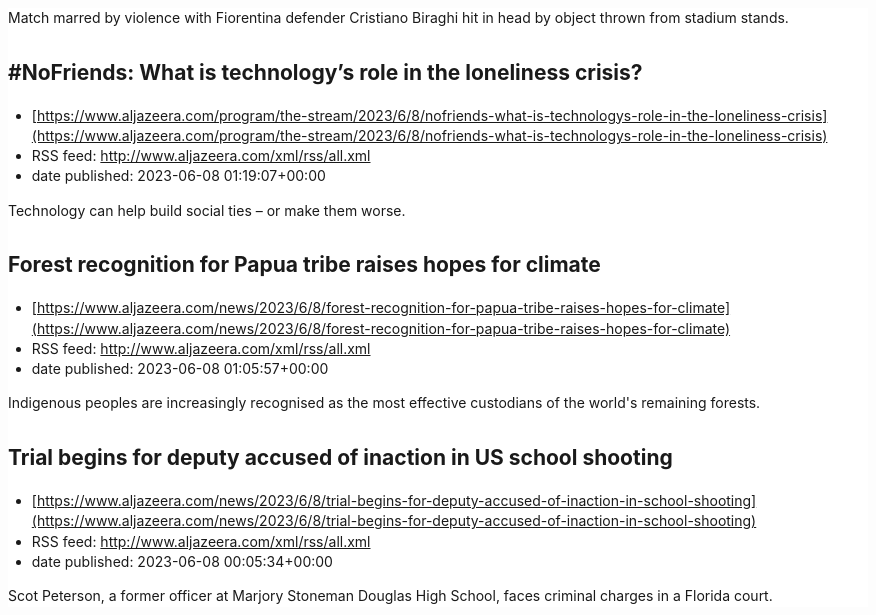 Match marred by violence with Fiorentina defender Cristiano Biraghi hit in head by object thrown from stadium stands.

## #NoFriends: What is technology’s role in the loneliness crisis?
 - [https://www.aljazeera.com/program/the-stream/2023/6/8/nofriends-what-is-technologys-role-in-the-loneliness-crisis](https://www.aljazeera.com/program/the-stream/2023/6/8/nofriends-what-is-technologys-role-in-the-loneliness-crisis)
 - RSS feed: http://www.aljazeera.com/xml/rss/all.xml
 - date published: 2023-06-08 01:19:07+00:00

Technology can help build social ties – or make them worse.

## Forest recognition for Papua tribe raises hopes for climate
 - [https://www.aljazeera.com/news/2023/6/8/forest-recognition-for-papua-tribe-raises-hopes-for-climate](https://www.aljazeera.com/news/2023/6/8/forest-recognition-for-papua-tribe-raises-hopes-for-climate)
 - RSS feed: http://www.aljazeera.com/xml/rss/all.xml
 - date published: 2023-06-08 01:05:57+00:00

Indigenous peoples are increasingly recognised as the most effective custodians of the world&#039;s remaining forests.

## Trial begins for deputy accused of inaction in US school shooting
 - [https://www.aljazeera.com/news/2023/6/8/trial-begins-for-deputy-accused-of-inaction-in-school-shooting](https://www.aljazeera.com/news/2023/6/8/trial-begins-for-deputy-accused-of-inaction-in-school-shooting)
 - RSS feed: http://www.aljazeera.com/xml/rss/all.xml
 - date published: 2023-06-08 00:05:34+00:00

Scot Peterson, a former officer at Marjory Stoneman Douglas High School, faces criminal charges in a Florida court.

